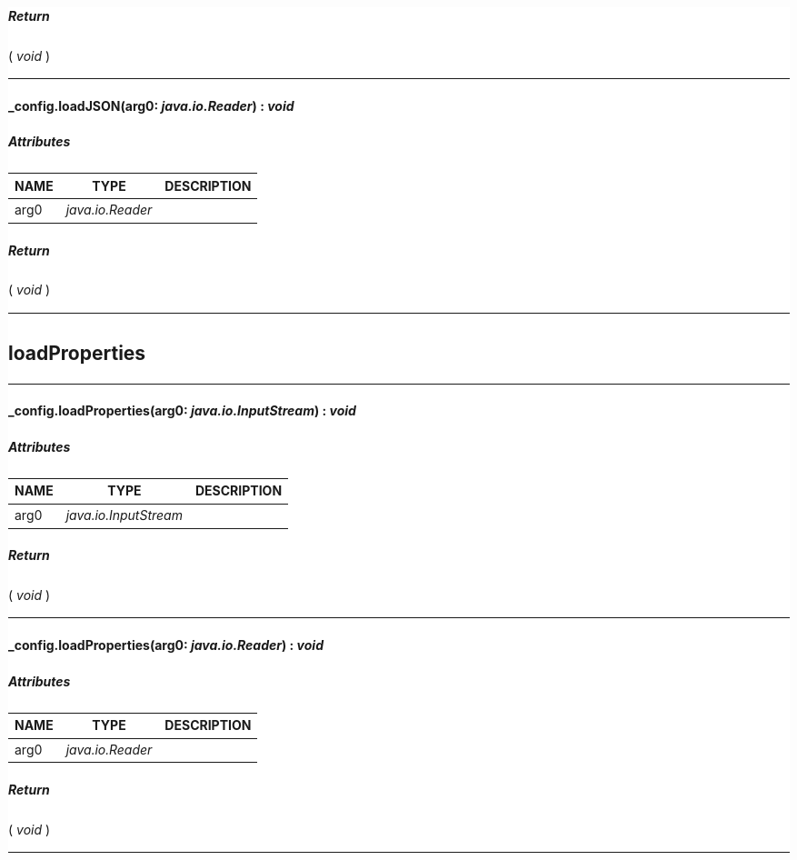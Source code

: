 ##### Return

( _void_ )


---

#### _config.loadJSON(arg0: _java.io.Reader_) : _void_
##### Attributes

| NAME | TYPE | DESCRIPTION |
|---|---|---|
| arg0 | _java.io.Reader_ |   |

##### Return

( _void_ )


---

## loadProperties

---

#### _config.loadProperties(arg0: _java.io.InputStream_) : _void_
##### Attributes

| NAME | TYPE | DESCRIPTION |
|---|---|---|
| arg0 | _java.io.InputStream_ |   |

##### Return

( _void_ )


---

#### _config.loadProperties(arg0: _java.io.Reader_) : _void_
##### Attributes

| NAME | TYPE | DESCRIPTION |
|---|---|---|
| arg0 | _java.io.Reader_ |   |

##### Return

( _void_ )


---
